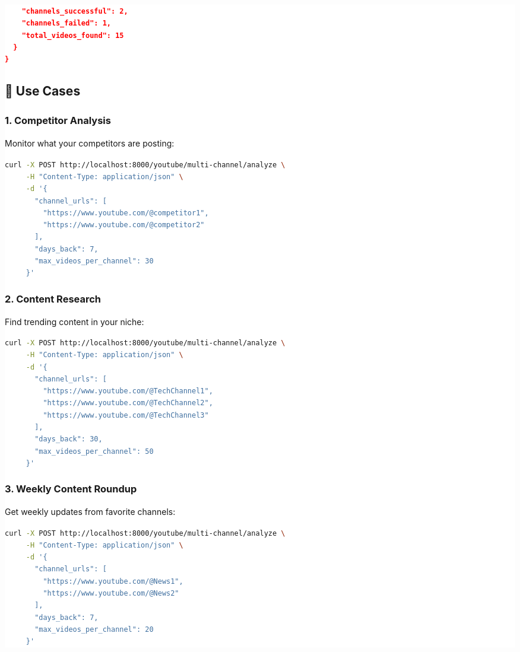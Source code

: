 ```json
    "channels_successful": 2,
    "channels_failed": 1,
    "total_videos_found": 15
  }
}
```

## 🎯 **Use Cases**

### 1. **Competitor Analysis**
Monitor what your competitors are posting:
```bash
curl -X POST http://localhost:8000/youtube/multi-channel/analyze \
     -H "Content-Type: application/json" \
     -d '{
       "channel_urls": [
         "https://www.youtube.com/@competitor1",
         "https://www.youtube.com/@competitor2"
       ],
       "days_back": 7,
       "max_videos_per_channel": 30
     }'
```

### 2. **Content Research**
Find trending content in your niche:
```bash
curl -X POST http://localhost:8000/youtube/multi-channel/analyze \
     -H "Content-Type: application/json" \
     -d '{
       "channel_urls": [
         "https://www.youtube.com/@TechChannel1",
         "https://www.youtube.com/@TechChannel2",
         "https://www.youtube.com/@TechChannel3"
       ],
       "days_back": 30,
       "max_videos_per_channel": 50
     }'
```

### 3. **Weekly Content Roundup**
Get weekly updates from favorite channels:
```bash
curl -X POST http://localhost:8000/youtube/multi-channel/analyze \
     -H "Content-Type: application/json" \
     -d '{
       "channel_urls": [
         "https://www.youtube.com/@News1",
         "https://www.youtube.com/@News2"
       ],
       "days_back": 7,
       "max_videos_per_channel": 20
     }'
```
